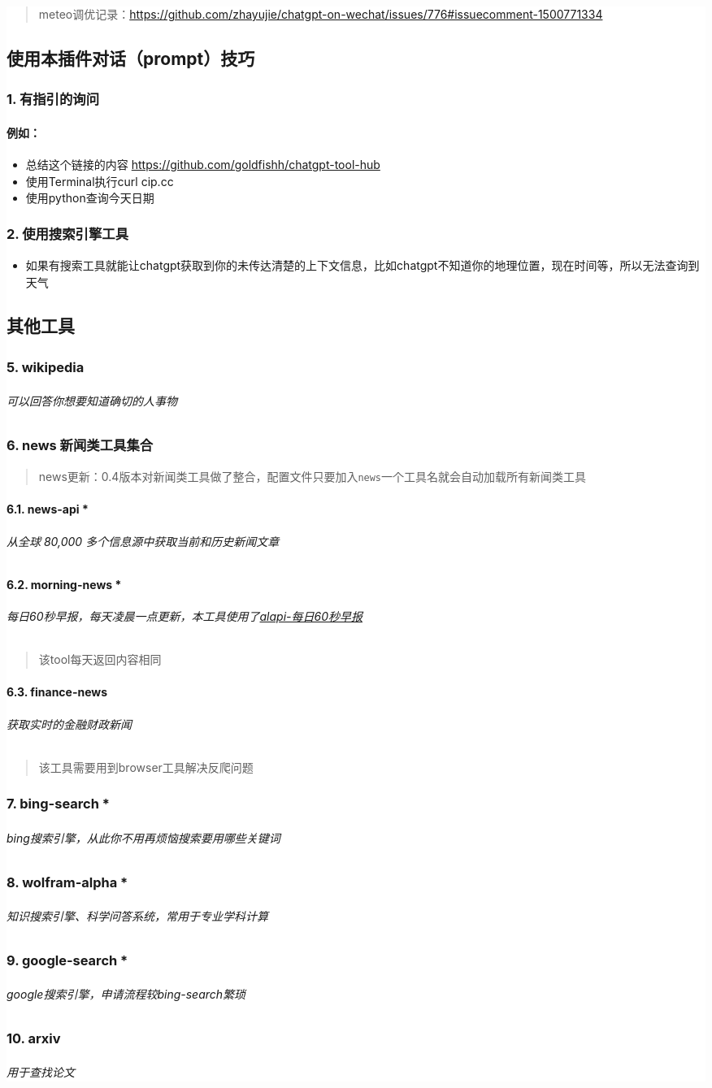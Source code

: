 > meteo调优记录：https://github.com/zhayujie/chatgpt-on-wechat/issues/776#issuecomment-1500771334

## 使用本插件对话（prompt）技巧
### 1. 有指引的询问
#### 例如：
- 总结这个链接的内容 https://github.com/goldfishh/chatgpt-tool-hub
- 使用Terminal执行curl cip.cc
- 使用python查询今天日期

### 2. 使用搜索引擎工具
- 如果有搜索工具就能让chatgpt获取到你的未传达清楚的上下文信息，比如chatgpt不知道你的地理位置，现在时间等，所以无法查询到天气

## 其他工具

### 5. wikipedia
###### 可以回答你想要知道确切的人事物

### 6. news 新闻类工具集合

> news更新：0.4版本对新闻类工具做了整合，配置文件只要加入`news`一个工具名就会自动加载所有新闻类工具

#### 6.1. news-api *
###### 从全球 80,000 多个信息源中获取当前和历史新闻文章

#### 6.2. morning-news *
###### 每日60秒早报，每天凌晨一点更新，本工具使用了[alapi-每日60秒早报](https://alapi.cn/api/view/93)

> 该tool每天返回内容相同

#### 6.3. finance-news
###### 获取实时的金融财政新闻

> 该工具需要用到browser工具解决反爬问题


### 7. bing-search *
###### bing搜索引擎，从此你不用再烦恼搜索要用哪些关键词

### 8. wolfram-alpha *
###### 知识搜索引擎、科学问答系统，常用于专业学科计算

### 9. google-search *
###### google搜索引擎，申请流程较bing-search繁琐

### 10. arxiv
###### 用于查找论文
